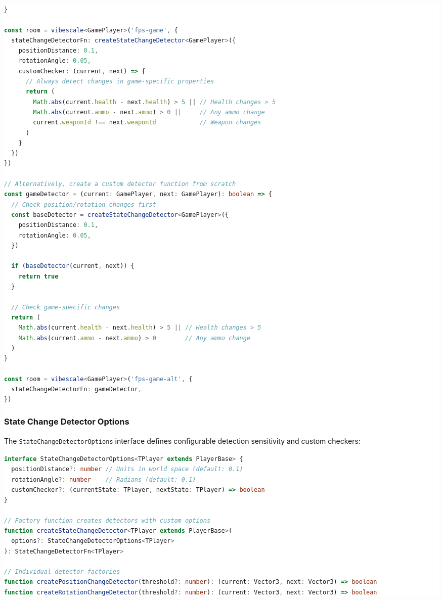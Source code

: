 ```typescript
}

const room = vibescale<GamePlayer>('fps-game', {
  stateChangeDetectorFn: createStateChangeDetector<GamePlayer>({
    positionDistance: 0.1,
    rotationAngle: 0.05,
    customChecker: (current, next) => {
      // Always detect changes in game-specific properties
      return (
        Math.abs(current.health - next.health) > 5 || // Health changes > 5
        Math.abs(current.ammo - next.ammo) > 0 ||     // Any ammo change
        current.weaponId !== next.weaponId            // Weapon changes
      )
    }
  })
})

// Alternatively, create a custom detector function from scratch
const gameDetector = (current: GamePlayer, next: GamePlayer): boolean => {
  // Check position/rotation changes first
  const baseDetector = createStateChangeDetector<GamePlayer>({
    positionDistance: 0.1,
    rotationAngle: 0.05,
  })
  
  if (baseDetector(current, next)) {
    return true
  }
  
  // Check game-specific changes
  return (
    Math.abs(current.health - next.health) > 5 || // Health changes > 5
    Math.abs(current.ammo - next.ammo) > 0        // Any ammo change
  )
}

const room = vibescale<GamePlayer>('fps-game-alt', {
  stateChangeDetectorFn: gameDetector,
})
```

### State Change Detector Options

The `StateChangeDetectorOptions` interface defines configurable detection sensitivity and custom checkers:

```typescript
interface StateChangeDetectorOptions<TPlayer extends PlayerBase> {
  positionDistance?: number // Units in world space (default: 0.1)
  rotationAngle?: number    // Radians (default: 0.1)
  customChecker?: (currentState: TPlayer, nextState: TPlayer) => boolean
}

// Factory function creates detectors with custom options
function createStateChangeDetector<TPlayer extends PlayerBase>(
  options?: StateChangeDetectorOptions<TPlayer>
): StateChangeDetectorFn<TPlayer>

// Individual detector factories
function createPositionChangeDetector(threshold?: number): (current: Vector3, next: Vector3) => boolean
function createRotationChangeDetector(threshold?: number): (current: Vector3, next: Vector3) => boolean
```